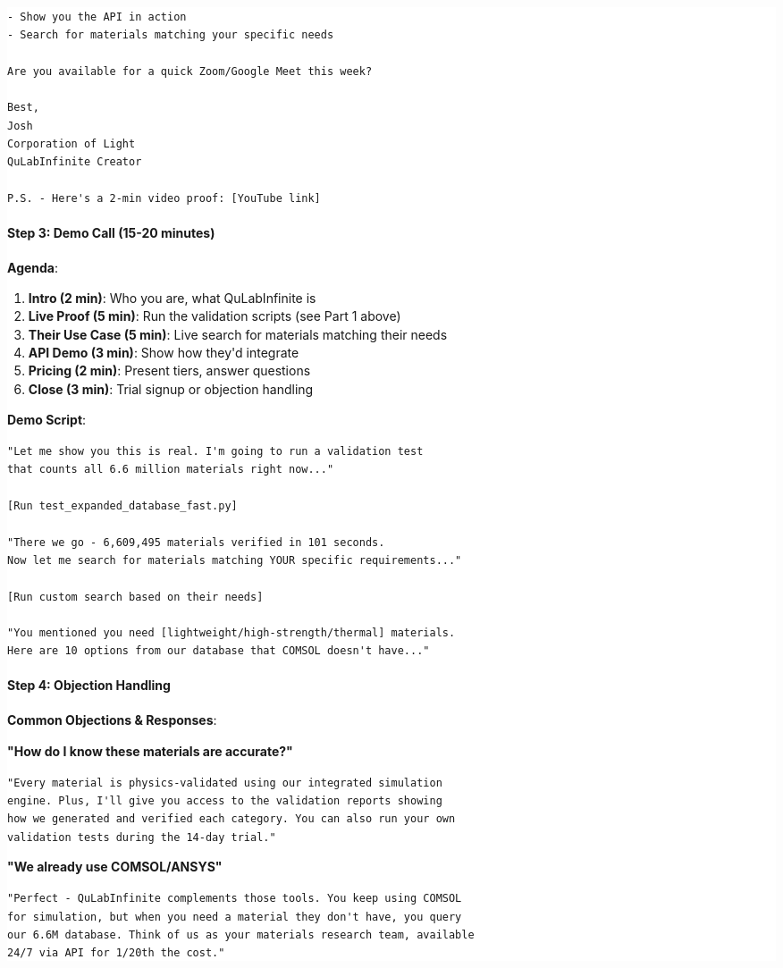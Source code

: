 ```
- Show you the API in action
- Search for materials matching your specific needs

Are you available for a quick Zoom/Google Meet this week?

Best,
Josh
Corporation of Light
QuLabInfinite Creator

P.S. - Here's a 2-min video proof: [YouTube link]
```

#### Step 3: Demo Call (15-20 minutes)

**Agenda**:
1. **Intro (2 min)**: Who you are, what QuLabInfinite is
2. **Live Proof (5 min)**: Run the validation scripts (see Part 1 above)
3. **Their Use Case (5 min)**: Live search for materials matching their needs
4. **API Demo (3 min)**: Show how they'd integrate
5. **Pricing (2 min)**: Present tiers, answer questions
6. **Close (3 min)**: Trial signup or objection handling

**Demo Script**:
```
"Let me show you this is real. I'm going to run a validation test
that counts all 6.6 million materials right now..."

[Run test_expanded_database_fast.py]

"There we go - 6,609,495 materials verified in 101 seconds.
Now let me search for materials matching YOUR specific requirements..."

[Run custom search based on their needs]

"You mentioned you need [lightweight/high-strength/thermal] materials.
Here are 10 options from our database that COMSOL doesn't have..."
```

#### Step 4: Objection Handling

**Common Objections & Responses**:

**"How do I know these materials are accurate?"**
```
"Every material is physics-validated using our integrated simulation
engine. Plus, I'll give you access to the validation reports showing
how we generated and verified each category. You can also run your own
validation tests during the 14-day trial."
```

**"We already use COMSOL/ANSYS"**
```
"Perfect - QuLabInfinite complements those tools. You keep using COMSOL
for simulation, but when you need a material they don't have, you query
our 6.6M database. Think of us as your materials research team, available
24/7 via API for 1/20th the cost."
```
